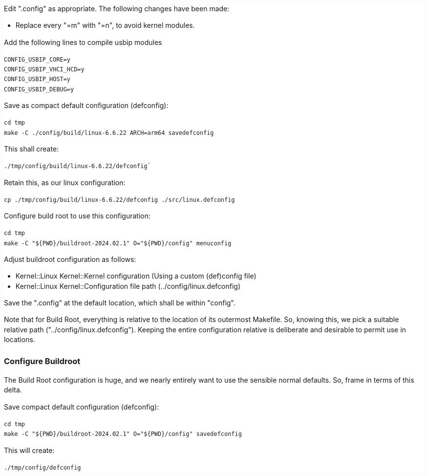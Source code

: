 Edit ".config" as appropriate. The following changes have been made:
* Replace every "=m" with "=n", to avoid kernel modules.

Add the following lines to compile usbip modules
```
CONFIG_USBIP_CORE=y
CONFIG_USBIP_VHCI_HCD=y
CONFIG_USBIP_HOST=y
CONFIG_USBIP_DEBUG=y
```

Save as compact default configuration (defconfig):
```
cd tmp
make -C ./config/build/linux-6.6.22 ARCH=arm64 savedefconfig
```

This shall create:
```
./tmp/config/build/linux-6.6.22/defconfig`
```

Retain this, as our linux configuration:
```
cp ./tmp/config/build/linux-6.6.22/defconfig ./src/linux.defconfig
```

Configure build root to use this configuration:
```
cd tmp
make -C "${PWD}/buildroot-2024.02.1" O="${PWD}/config" menuconfig
```

Adjust buildroot configuration as follows:
* Kernel::Linux Kernel::Kernel configuration (Using a custom (def)config file)
* Kernel::Linux Kernel::Configuration file path (../config/linux.defconfig)

Save the ".config" at the default location, which shall be within "config".

Note that for Build Root, everything is relative to the location of its
outermost Makefile. So, knowing this, we pick a suitable relative path
("../config/linux.defconfig"). Keeping the entire configuration relative is
deliberate and desirable to permit use in locations.

### Configure Buildroot

The Build Root configuration is huge, and we nearly entirely want to use the
sensible normal defaults. So, frame in terms of this delta.

Save compact default configuration (defconfig):
```
cd tmp
make -C "${PWD}/buildroot-2024.02.1" O="${PWD}/config" savedefconfig
```

This will create:
```
./tmp/config/defconfig
```
